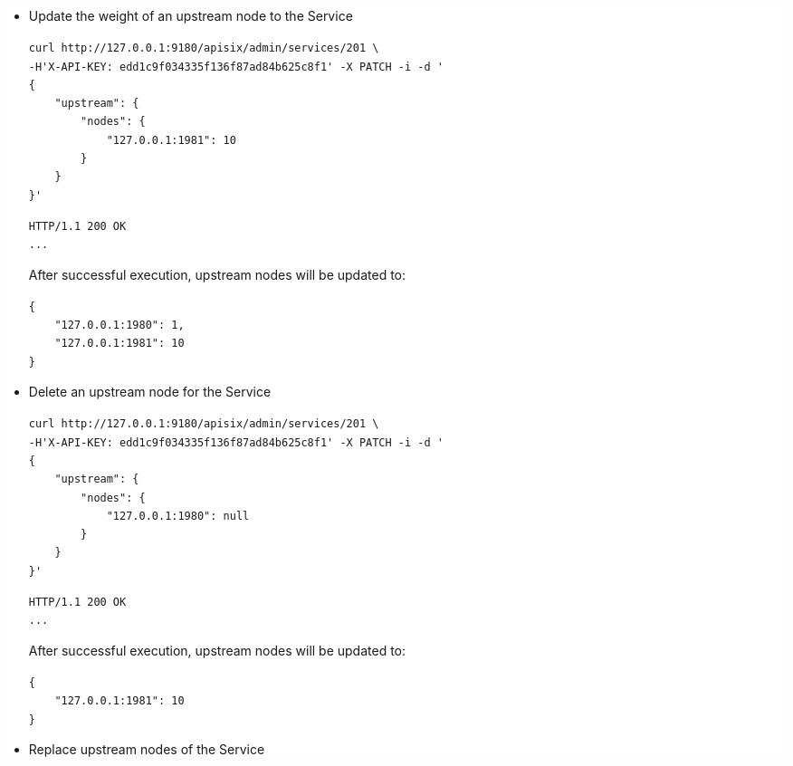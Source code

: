 - Update the weight of an upstream node to the Service

    ```shell
    curl http://127.0.0.1:9180/apisix/admin/services/201 \
    -H'X-API-KEY: edd1c9f034335f136f87ad84b625c8f1' -X PATCH -i -d '
    {
        "upstream": {
            "nodes": {
                "127.0.0.1:1981": 10
            }
        }
    }'
    ```

    ```shell
    HTTP/1.1 200 OK
    ...
    ```

    After successful execution, upstream nodes will be updated to:

    ```shell
    {
        "127.0.0.1:1980": 1,
        "127.0.0.1:1981": 10
    }
    ```

- Delete an upstream node for the Service

    ```shell
    curl http://127.0.0.1:9180/apisix/admin/services/201 \
    -H'X-API-KEY: edd1c9f034335f136f87ad84b625c8f1' -X PATCH -i -d '
    {
        "upstream": {
            "nodes": {
                "127.0.0.1:1980": null
            }
        }
    }'
    ```

    ```shell
    HTTP/1.1 200 OK
    ...
    ```

    After successful execution, upstream nodes will be updated to:

    ```shell
    {
        "127.0.0.1:1981": 10
    }
    ```

- Replace upstream nodes of the Service
